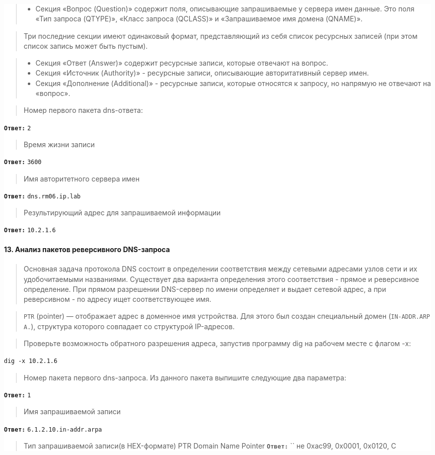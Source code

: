 > - Секция «Вопрос (Question)» содержит поля, описывающие запрашиваемые у сервера имен данные. Это поля «Тип запроса (QTYPE)», «Класс запроса (QCLASS)» и «Запрашиваемое имя домена (QNAME)».

> Три последние секции имеют одинаковый формат, представляющий из себя список ресурсных записей (при этом список запись может быть пустым).

> - Секция «Ответ (Answer)» содержит ресурсные записи, которые отвечают на вопрос.
> - Cекция «Источник (Authority)» - ресурсные записи, описывающие авторитативный сервер имен.
> - Cекция «Дополнение (Additional)» - ресурсные записи, которые относятся к запросу, но напрямую не отвечают на «вопрос».

> Номер первого пакета dns-ответа:

__`Ответ:`__
`2`

> Время жизни записи

__`Ответ:`__
`3600`

> Имя авторитетного сервера имен

__`Ответ:`__
`dns.rm06.ip.lab`

> Результирующий адрес для запрашиваемой информации

__`Ответ:`__
`10.2.1.6`


#### 13. Анализ пакетов реверсивного DNS-запроса

> Основная задача протокола DNS состоит в определении соответствия между сетевыми адресами узлов сети и их удобочитаемыми названиями. Существует два варианта определения этого соответствия - прямое и реверсивное определение. При прямом разрешении DNS-сервер по имени определяет и выдает сетевой адрес, а при реверсивном - по адресу ищет соответствующее имя.

> `PTR` (pointer) — отображает адрес в доменное имя устройства. Для этого был создан специальный домен (`IN-ADDR.ARPA.`), структура которого совпадает со структурой IP-адресов.

> Проверьте возможность обратного разрешения адреса, запустив программу dig на рабочем месте с флагом -x:

```
dig -x 10.2.1.6
```

> Номер пакета первого dns-запроса. Из данного пакета выпишите следующие два параметра:

__`Ответ:`__
`1`

> Имя запрашиваемой записи

__`Ответ:`__
`6.1.2.10.in-addr.arpa`

> Тип запрашиваемой записи(в HEX-формате)
> PTR Domain Name Pointer
__`Ответ:`__
`` 
> не 0xac99, 0x0001, 0x0120, C
